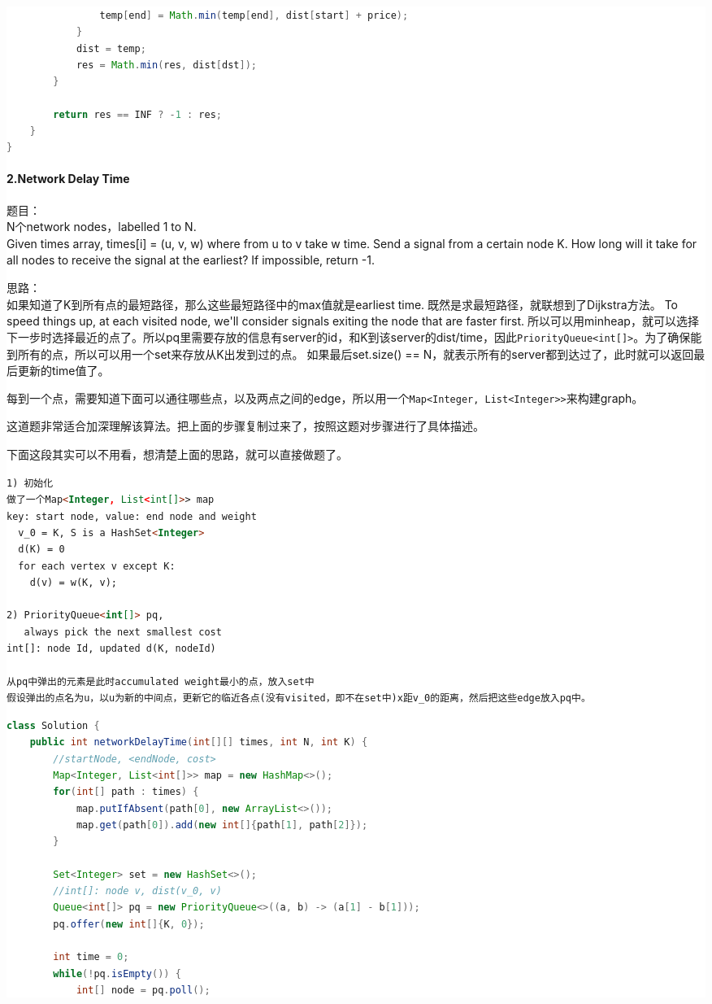 ```java
                temp[end] = Math.min(temp[end], dist[start] + price);
            }
            dist = temp;
            res = Math.min(res, dist[dst]);
        }
        
        return res == INF ? -1 : res;
    }
}
```

#### 2.Network Delay Time

题目：  
N个network nodes，labelled 1 to N.  
Given times array, times[i] = (u, v, w) where from u to v take w time. Send a signal from a certain node K. How long will it take for all nodes to receive the signal at the earliest? If impossible, return -1.

思路：  
如果知道了K到所有点的最短路径，那么这些最短路径中的max值就是earliest time. 既然是求最短路径，就联想到了Dijkstra方法。 To speed things up, at each visited node, we'll consider signals exiting the node that are faster first. 所以可以用minheap，就可以选择下一步时选择最近的点了。所以pq里需要存放的信息有server的id，和K到该server的dist/time，因此`PriorityQueue<int[]>`。为了确保能到所有的点，所以可以用一个set来存放从K出发到过的点。
如果最后set.size() == N，就表示所有的server都到达过了，此时就可以返回最后更新的time值了。

每到一个点，需要知道下面可以通往哪些点，以及两点之间的edge，所以用一个`Map<Integer, List<Integer>>`来构建graph。

这道题非常适合加深理解该算法。把上面的步骤复制过来了，按照这题对步骤进行了具体描述。

下面这段其实可以不用看，想清楚上面的思路，就可以直接做题了。

```html
1) 初始化
做了一个Map<Integer, List<int[]>> map
key: start node, value: end node and weight
  v_0 = K, S is a HashSet<Integer>
  d(K) = 0
  for each vertex v except K:
    d(v) = w(K, v);

2) PriorityQueue<int[]> pq,
   always pick the next smallest cost
int[]: node Id, updated d(K, nodeId)

从pq中弹出的元素是此时accumulated weight最小的点，放入set中
假设弹出的点名为u，以u为新的中间点，更新它的临近各点(没有visited，即不在set中)x距v_0的距离，然后把这些edge放入pq中。
```

```java
class Solution {
    public int networkDelayTime(int[][] times, int N, int K) {
        //startNode, <endNode, cost>
        Map<Integer, List<int[]>> map = new HashMap<>();
        for(int[] path : times) {
            map.putIfAbsent(path[0], new ArrayList<>());
            map.get(path[0]).add(new int[]{path[1], path[2]});
        }
       
        Set<Integer> set = new HashSet<>();
        //int[]: node v, dist(v_0, v)
        Queue<int[]> pq = new PriorityQueue<>((a, b) -> (a[1] - b[1]));
        pq.offer(new int[]{K, 0});
        
        int time = 0;
        while(!pq.isEmpty()) {
            int[] node = pq.poll();
```